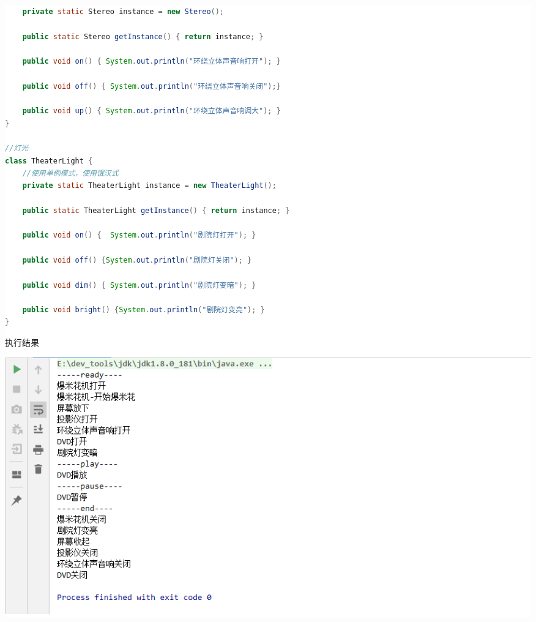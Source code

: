 ```java
    private static Stereo instance = new Stereo();

    public static Stereo getInstance() { return instance; }

    public void on() { System.out.println("环绕立体声音响打开"); }

    public void off() { System.out.println("环绕立体声音响关闭");}

    public void up() { System.out.println("环绕立体声音响调大"); }
}

//灯光
class TheaterLight {
    //使用单例模式，使用饿汉式
    private static TheaterLight instance = new TheaterLight();

    public static TheaterLight getInstance() { return instance; }

    public void on() {  System.out.println("剧院灯打开"); }

    public void off() {System.out.println("剧院灯关闭"); }

    public void dim() { System.out.println("剧院灯变暗"); }

    public void bright() {System.out.println("剧院灯变亮"); }
}
```


执行结果

![](../static/74f801fc76aff6dd9a889c94ea371b17.png)
